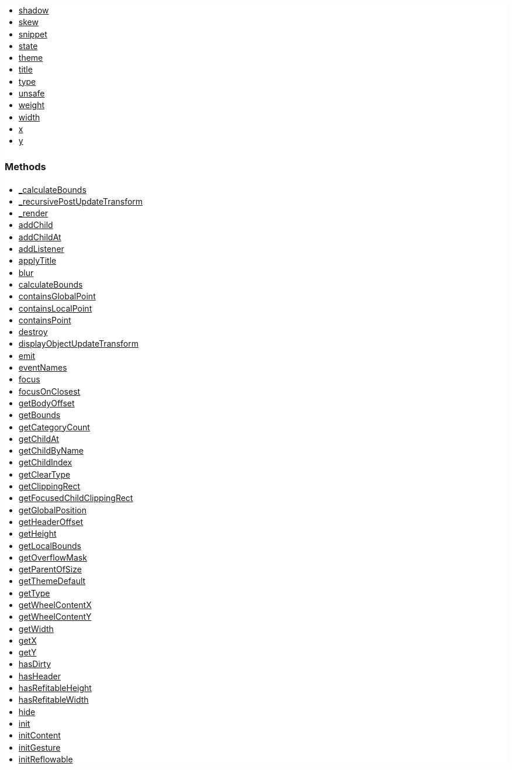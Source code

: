 - [shadow](DTable.md#shadow)
- [skew](DTable.md#skew)
- [snippet](DTable.md#snippet)
- [state](DTable.md#state)
- [theme](DTable.md#theme)
- [title](DTable.md#title)
- [type](DTable.md#type)
- [unsafe](DTable.md#unsafe)
- [weight](DTable.md#weight)
- [width](DTable.md#width)
- [x](DTable.md#x)
- [y](DTable.md#y)

### Methods

- [\_calculateBounds](DTable.md#_calculatebounds)
- [\_recursivePostUpdateTransform](DTable.md#_recursivepostupdatetransform)
- [\_render](DTable.md#_render)
- [addChild](DTable.md#addchild)
- [addChildAt](DTable.md#addchildat)
- [addListener](DTable.md#addlistener)
- [applyTitle](DTable.md#applytitle)
- [blur](DTable.md#blur)
- [calculateBounds](DTable.md#calculatebounds)
- [containsGlobalPoint](DTable.md#containsglobalpoint)
- [containsLocalPoint](DTable.md#containslocalpoint)
- [containsPoint](DTable.md#containspoint)
- [destroy](DTable.md#destroy)
- [displayObjectUpdateTransform](DTable.md#displayobjectupdatetransform)
- [emit](DTable.md#emit)
- [eventNames](DTable.md#eventnames)
- [focus](DTable.md#focus)
- [focusOnClosest](DTable.md#focusonclosest)
- [getBodyOffset](DTable.md#getbodyoffset)
- [getBounds](DTable.md#getbounds)
- [getCategoryCount](DTable.md#getcategorycount)
- [getChildAt](DTable.md#getchildat)
- [getChildByName](DTable.md#getchildbyname)
- [getChildIndex](DTable.md#getchildindex)
- [getClearType](DTable.md#getcleartype)
- [getClippingRect](DTable.md#getclippingrect)
- [getFocusedChildClippingRect](DTable.md#getfocusedchildclippingrect)
- [getGlobalPosition](DTable.md#getglobalposition)
- [getHeaderOffset](DTable.md#getheaderoffset)
- [getHeight](DTable.md#getheight)
- [getLocalBounds](DTable.md#getlocalbounds)
- [getOverflowMask](DTable.md#getoverflowmask)
- [getParentOfSize](DTable.md#getparentofsize)
- [getThemeDefault](DTable.md#getthemedefault)
- [getType](DTable.md#gettype)
- [getWheelContentX](DTable.md#getwheelcontentx)
- [getWheelContentY](DTable.md#getwheelcontenty)
- [getWidth](DTable.md#getwidth)
- [getX](DTable.md#getx)
- [getY](DTable.md#gety)
- [hasDirty](DTable.md#hasdirty)
- [hasHeader](DTable.md#hasheader)
- [hasRefitableHeight](DTable.md#hasrefitableheight)
- [hasRefitableWidth](DTable.md#hasrefitablewidth)
- [hide](DTable.md#hide)
- [init](DTable.md#init)
- [initContent](DTable.md#initcontent)
- [initGesture](DTable.md#initgesture)
- [initReflowable](DTable.md#initreflowable)